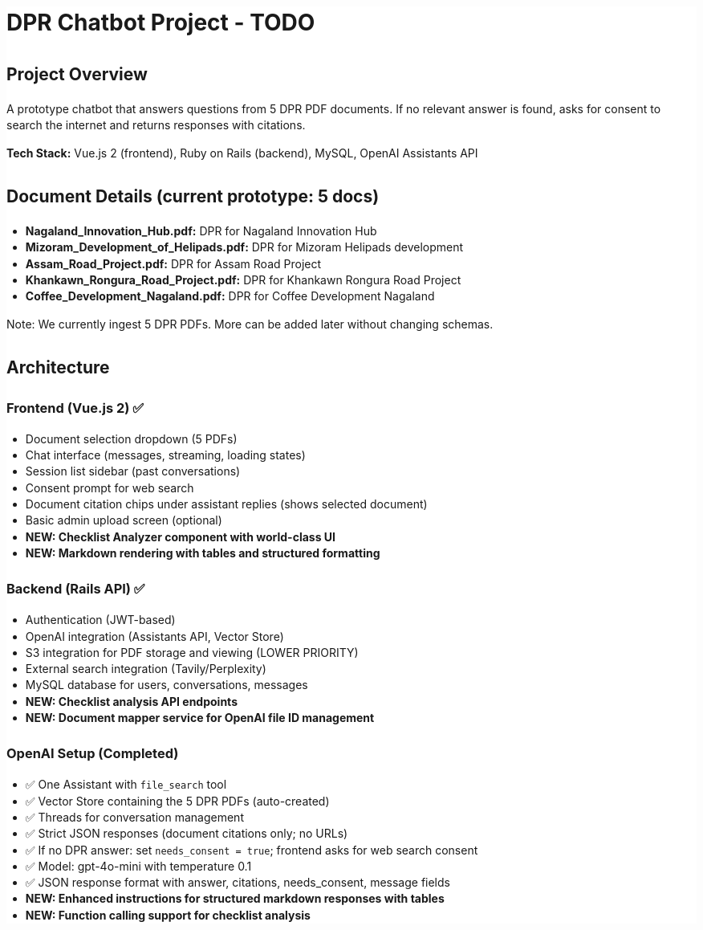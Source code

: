 # DPR Chatbot Project - TODO

## Project Overview
A prototype chatbot that answers questions from 5 DPR PDF documents. If no relevant answer is found, asks for consent to search the internet and returns responses with citations.

**Tech Stack:** Vue.js 2 (frontend), Ruby on Rails (backend), MySQL, OpenAI Assistants API

## Document Details (current prototype: 5 docs)
- **Nagaland_Innovation_Hub.pdf:** DPR for Nagaland Innovation Hub
- **Mizoram_Development_of_Helipads.pdf:** DPR for Mizoram Helipads development
- **Assam_Road_Project.pdf:** DPR for Assam Road Project
- **Khankawn_Rongura_Road_Project.pdf:** DPR for Khankawn Rongura Road Project
- **Coffee_Development_Nagaland.pdf:** DPR for Coffee Development Nagaland

Note: We currently ingest 5 DPR PDFs. More can be added later without changing schemas.

## Architecture

### Frontend (Vue.js 2) ✅
- Document selection dropdown (5 PDFs)
- Chat interface (messages, streaming, loading states)
- Session list sidebar (past conversations)
- Consent prompt for web search
- Document citation chips under assistant replies (shows selected document)
- Basic admin upload screen (optional)
- **NEW: Checklist Analyzer component with world-class UI**
- **NEW: Markdown rendering with tables and structured formatting**

### Backend (Rails API) ✅
- Authentication (JWT-based)
- OpenAI integration (Assistants API, Vector Store)
- S3 integration for PDF storage and viewing (LOWER PRIORITY)
- External search integration (Tavily/Perplexity)
- MySQL database for users, conversations, messages
- **NEW: Checklist analysis API endpoints**
- **NEW: Document mapper service for OpenAI file ID management**

### OpenAI Setup (Completed)
- ✅ One Assistant with `file_search` tool
- ✅ Vector Store containing the 5 DPR PDFs (auto-created)
- ✅ Threads for conversation management
- ✅ Strict JSON responses (document citations only; no URLs)
- ✅ If no DPR answer: set `needs_consent = true`; frontend asks for web search consent
- ✅ Model: gpt-4o-mini with temperature 0.1
- ✅ JSON response format with answer, citations, needs_consent, message fields
- **NEW: Enhanced instructions for structured markdown responses with tables**
- **NEW: Function calling support for checklist analysis**
